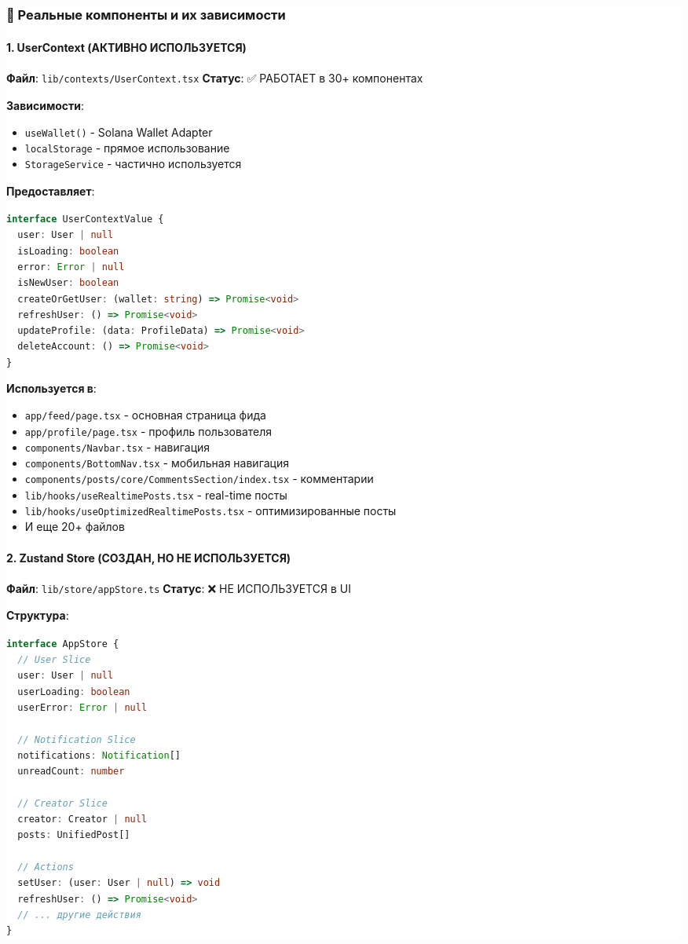 ### 🔧 Реальные компоненты и их зависимости

#### 1. UserContext (АКТИВНО ИСПОЛЬЗУЕТСЯ)
**Файл**: `lib/contexts/UserContext.tsx`
**Статус**: ✅ РАБОТАЕТ в 30+ компонентах

**Зависимости**:
- `useWallet()` - Solana Wallet Adapter
- `localStorage` - прямое использование
- `StorageService` - частично используется

**Предоставляет**:
```typescript
interface UserContextValue {
  user: User | null
  isLoading: boolean
  error: Error | null
  isNewUser: boolean
  createOrGetUser: (wallet: string) => Promise<void>
  refreshUser: () => Promise<void>
  updateProfile: (data: ProfileData) => Promise<void>
  deleteAccount: () => Promise<void>
}
```

**Используется в**:
- `app/feed/page.tsx` - основная страница фида
- `app/profile/page.tsx` - профиль пользователя
- `components/Navbar.tsx` - навигация
- `components/BottomNav.tsx` - мобильная навигация
- `components/posts/core/CommentsSection/index.tsx` - комментарии
- `lib/hooks/useRealtimePosts.tsx` - real-time посты
- `lib/hooks/useOptimizedRealtimePosts.tsx` - оптимизированные посты
- И еще 20+ файлов

#### 2. Zustand Store (СОЗДАН, НО НЕ ИСПОЛЬЗУЕТСЯ)
**Файл**: `lib/store/appStore.ts`
**Статус**: ❌ НЕ ИСПОЛЬЗУЕТСЯ в UI

**Структура**:
```typescript
interface AppStore {
  // User Slice
  user: User | null
  userLoading: boolean
  userError: Error | null
  
  // Notification Slice
  notifications: Notification[]
  unreadCount: number
  
  // Creator Slice
  creator: Creator | null
  posts: UnifiedPost[]
  
  // Actions
  setUser: (user: User | null) => void
  refreshUser: () => Promise<void>
  // ... другие действия
}
```
